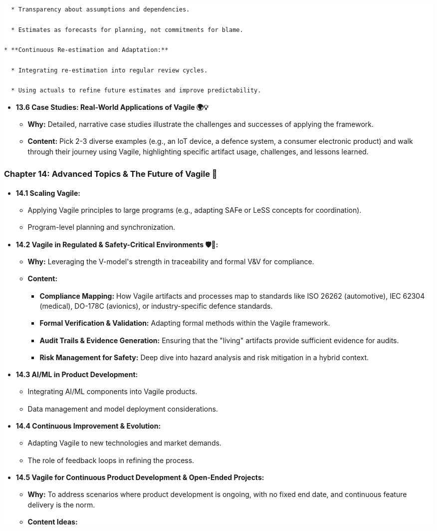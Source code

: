       * Transparency about assumptions and dependencies.

      * Estimates as forecasts for planning, not commitments for blame.

    * **Continuous Re-estimation and Adaptation:**

      * Integrating re-estimation into regular review cycles.

      * Using actuals to refine future estimates and improve predictability.

* **13.6 Case Studies: Real-World Applications of Vagile 🌍💡**

  * **Why:** Detailed, narrative case studies illustrate the challenges and successes of applying the framework.

  * **Content:** Pick 2-3 diverse examples (e.g., an IoT device, a defence system, a consumer electronic product) and walk through their journey using Vagile, highlighting specific artifact usage, challenges, and lessons learned.

### Chapter 14: Advanced Topics & The Future of Vagile 🔮

* **14.1 Scaling Vagile:**

  * Applying Vagile principles to large programs (e.g., adapting SAFe or LeSS concepts for coordination).

  * Program-level planning and synchronization.

* **14.2 Vagile in Regulated & Safety-Critical Environments 🛡️📜:**

  * **Why:** Leveraging the V-model's strength in traceability and formal V\&V for compliance.

  * **Content:**

    * **Compliance Mapping:** How Vagile artifacts and processes map to standards like ISO 26262 (automotive), IEC 62304 (medical), DO-178C (avionics), or industry-specific defence standards.

    * **Formal Verification & Validation:** Adapting formal methods within the Vagile framework.

    * **Audit Trails & Evidence Generation:** Ensuring that the "living" artifacts provide sufficient evidence for audits.

    * **Risk Management for Safety:** Deep dive into hazard analysis and risk mitigation in a hybrid context.

* **14.3 AI/ML in Product Development:**

  * Integrating AI/ML components into Vagile products.

  * Data management and model deployment considerations.

* **14.4 Continuous Improvement & Evolution:**

  * Adapting Vagile to new technologies and market demands.

  * The role of feedback loops in refining the process.

* **14.5 Vagile for Continuous Product Development & Open-Ended Projects:**

  * **Why:** To address scenarios where product development is ongoing, with no fixed end date, and continuous feature delivery is the norm.

  * **Content Ideas:**

